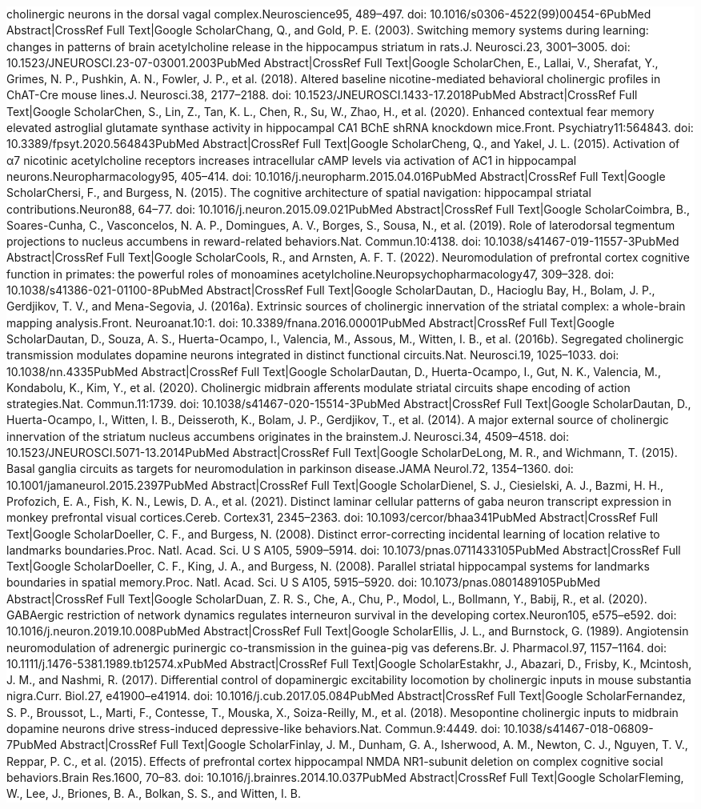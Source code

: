 cholinergic neurons in the dorsal vagal complex.Neuroscience95, 489–497. doi: 10.1016/s0306-4522(99)00454-6PubMed Abstract|CrossRef Full Text|Google ScholarChang, Q., and Gold, P. E. (2003). Switching memory systems during learning: changes in patterns of brain acetylcholine release in the hippocampus striatum in rats.J. Neurosci.23, 3001–3005. doi: 10.1523/JNEUROSCI.23-07-03001.2003PubMed Abstract|CrossRef Full Text|Google ScholarChen, E., Lallai, V., Sherafat, Y., Grimes, N. P., Pushkin, A. N., Fowler, J. P., et al. (2018). Altered baseline nicotine-mediated behavioral cholinergic profiles in ChAT-Cre mouse lines.J. Neurosci.38, 2177–2188. doi: 10.1523/JNEUROSCI.1433-17.2018PubMed Abstract|CrossRef Full Text|Google ScholarChen, S., Lin, Z., Tan, K. L., Chen, R., Su, W., Zhao, H., et al. (2020). Enhanced contextual fear memory elevated astroglial glutamate synthase activity in hippocampal CA1 BChE shRNA knockdown mice.Front. Psychiatry11:564843. doi: 10.3389/fpsyt.2020.564843PubMed Abstract|CrossRef Full Text|Google ScholarCheng, Q., and Yakel, J. L. (2015). Activation of α7 nicotinic acetylcholine receptors increases intracellular cAMP levels via activation of AC1 in hippocampal neurons.Neuropharmacology95, 405–414. doi: 10.1016/j.neuropharm.2015.04.016PubMed Abstract|CrossRef Full Text|Google ScholarChersi, F., and Burgess, N. (2015). The cognitive architecture of spatial navigation: hippocampal striatal contributions.Neuron88, 64–77. doi: 10.1016/j.neuron.2015.09.021PubMed Abstract|CrossRef Full Text|Google ScholarCoimbra, B., Soares-Cunha, C., Vasconcelos, N. A. P., Domingues, A. V., Borges, S., Sousa, N., et al. (2019). Role of laterodorsal tegmentum projections to nucleus accumbens in reward-related behaviors.Nat. Commun.10:4138. doi: 10.1038/s41467-019-11557-3PubMed Abstract|CrossRef Full Text|Google ScholarCools, R., and Arnsten, A. F. T. (2022). Neuromodulation of prefrontal cortex cognitive function in primates: the powerful roles of monoamines acetylcholine.Neuropsychopharmacology47, 309–328. doi: 10.1038/s41386-021-01100-8PubMed Abstract|CrossRef Full Text|Google ScholarDautan, D., Hacioglu Bay, H., Bolam, J. P., Gerdjikov, T. V., and Mena-Segovia, J. (2016a). Extrinsic sources of cholinergic innervation of the striatal complex: a whole-brain mapping analysis.Front. Neuroanat.10:1. doi: 10.3389/fnana.2016.00001PubMed Abstract|CrossRef Full Text|Google ScholarDautan, D., Souza, A. S., Huerta-Ocampo, I., Valencia, M., Assous, M., Witten, I. B., et al. (2016b). Segregated cholinergic transmission modulates dopamine neurons integrated in distinct functional circuits.Nat. Neurosci.19, 1025–1033. doi: 10.1038/nn.4335PubMed Abstract|CrossRef Full Text|Google ScholarDautan, D., Huerta-Ocampo, I., Gut, N. K., Valencia, M., Kondabolu, K., Kim, Y., et al. (2020). Cholinergic midbrain afferents modulate striatal circuits shape encoding of action strategies.Nat. Commun.11:1739. doi: 10.1038/s41467-020-15514-3PubMed Abstract|CrossRef Full Text|Google ScholarDautan, D., Huerta-Ocampo, I., Witten, I. B., Deisseroth, K., Bolam, J. P., Gerdjikov, T., et al. (2014). A major external source of cholinergic innervation of the striatum nucleus accumbens originates in the brainstem.J. Neurosci.34, 4509–4518. doi: 10.1523/JNEUROSCI.5071-13.2014PubMed Abstract|CrossRef Full Text|Google ScholarDeLong, M. R., and Wichmann, T. (2015). Basal ganglia circuits as targets for neuromodulation in parkinson disease.JAMA Neurol.72, 1354–1360. doi: 10.1001/jamaneurol.2015.2397PubMed Abstract|CrossRef Full Text|Google ScholarDienel, S. J., Ciesielski, A. J., Bazmi, H. H., Profozich, E. A., Fish, K. N., Lewis, D. A., et al. (2021). Distinct laminar cellular patterns of gaba neuron transcript expression in monkey prefrontal visual cortices.Cereb. Cortex31, 2345–2363. doi: 10.1093/cercor/bhaa341PubMed Abstract|CrossRef Full Text|Google ScholarDoeller, C. F., and Burgess, N. (2008). Distinct error-correcting incidental learning of location relative to landmarks boundaries.Proc. Natl. Acad. Sci. U S A105, 5909–5914. doi: 10.1073/pnas.0711433105PubMed Abstract|CrossRef Full Text|Google ScholarDoeller, C. F., King, J. A., and Burgess, N. (2008). Parallel striatal hippocampal systems for landmarks boundaries in spatial memory.Proc. Natl. Acad. Sci. U S A105, 5915–5920. doi: 10.1073/pnas.0801489105PubMed Abstract|CrossRef Full Text|Google ScholarDuan, Z. R. S., Che, A., Chu, P., Modol, L., Bollmann, Y., Babij, R., et al. (2020). GABAergic restriction of network dynamics regulates interneuron survival in the developing cortex.Neuron105, e575–e592. doi: 10.1016/j.neuron.2019.10.008PubMed Abstract|CrossRef Full Text|Google ScholarEllis, J. L., and Burnstock, G. (1989). Angiotensin neuromodulation of adrenergic purinergic co-transmission in the guinea-pig vas deferens.Br. J. Pharmacol.97, 1157–1164. doi: 10.1111/j.1476-5381.1989.tb12574.xPubMed Abstract|CrossRef Full Text|Google ScholarEstakhr, J., Abazari, D., Frisby, K., Mcintosh, J. M., and Nashmi, R. (2017). Differential control of dopaminergic excitability locomotion by cholinergic inputs in mouse substantia nigra.Curr. Biol.27, e41900–e41914. doi: 10.1016/j.cub.2017.05.084PubMed Abstract|CrossRef Full Text|Google ScholarFernandez, S. P., Broussot, L., Marti, F., Contesse, T., Mouska, X., Soiza-Reilly, M., et al. (2018). Mesopontine cholinergic inputs to midbrain dopamine neurons drive stress-induced depressive-like behaviors.Nat. Commun.9:4449. doi: 10.1038/s41467-018-06809-7PubMed Abstract|CrossRef Full Text|Google ScholarFinlay, J. M., Dunham, G. A., Isherwood, A. M., Newton, C. J., Nguyen, T. V., Reppar, P. C., et al. (2015). Effects of prefrontal cortex hippocampal NMDA NR1-subunit deletion on complex cognitive social behaviors.Brain Res.1600, 70–83. doi: 10.1016/j.brainres.2014.10.037PubMed Abstract|CrossRef Full Text|Google ScholarFleming, W., Lee, J., Briones, B. A., Bolkan, S. S., and Witten, I. B.